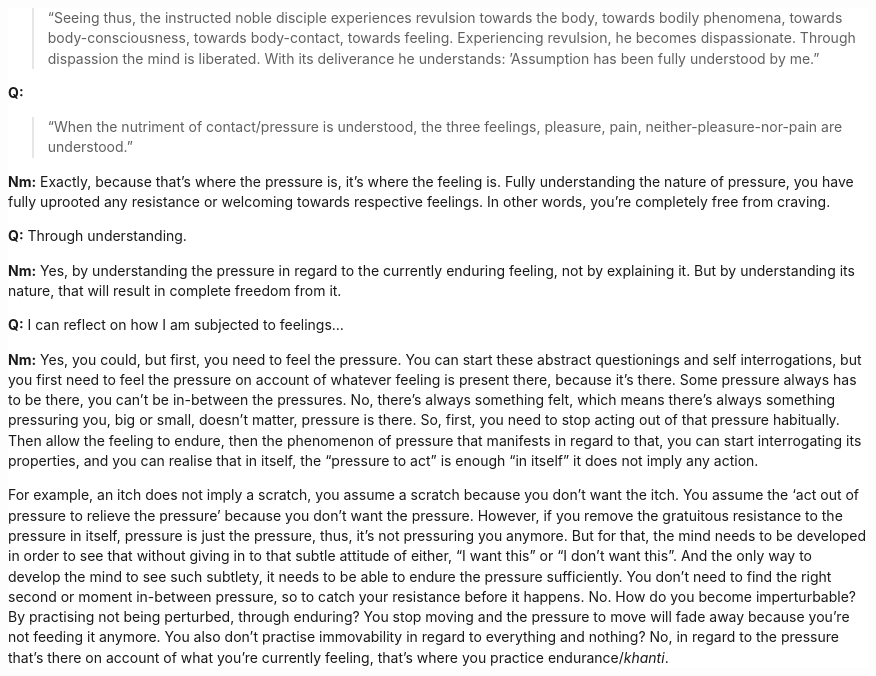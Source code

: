 <div lang="en">

> “Seeing thus, the instructed noble disciple experiences revulsion
> towards the body, towards bodily phenomena, towards
> body-consciousness, towards body-contact, towards feeling.
> Experiencing revulsion, he becomes dispassionate. Through dispassion
> the mind is liberated. With its deliverance he understands:
> ’Assumption has been fully understood by me.”

</div>

**Q:**

<div lang="en">

> “When the nutriment of contact/pressure is understood, the three
> feelings, pleasure, pain, neither-pleasure-nor-pain are understood.”

</div>

**Nm:** Exactly, because that’s where the pressure is, it’s where the
feeling is. Fully understanding the nature of pressure, you have fully
uprooted any resistance or welcoming towards respective feelings. In
other words, you’re completely free from craving.

**Q:** Through understanding.

**Nm:** Yes, by understanding the pressure in regard to the currently
enduring feeling, not by explaining it. But by understanding its nature,
that will result in complete freedom from it.

**Q:** I can reflect on how I am subjected to feelings…

**Nm:** Yes, you could, but first, you need to feel the pressure. You
can start these abstract questionings and self interrogations, but you
first need to feel the pressure on account of whatever feeling is
present there, because it’s there. Some pressure always has to be there,
you can’t be in-between the pressures. No, there’s always something
felt, which means there’s always something pressuring you, big or small,
doesn’t matter, pressure is there. So, first, you need to stop acting
out of that pressure habitually. Then allow the feeling to endure, then
the phenomenon of pressure that manifests in regard to that, you can
start interrogating its properties, and you can realise that in itself,
the “pressure to act” is enough “in itself” it does not imply any
action.

For example, an itch does not imply a scratch, you assume a scratch
because you don’t want the itch. You assume the ‘act out of pressure to
relieve the pressure’ because you don’t want the pressure. However, if
you remove the gratuitous resistance to the pressure in itself, pressure
is just the pressure, thus, it’s not pressuring you anymore. But for
that, the mind needs to be developed in order to see that without giving
in to that subtle attitude of either, “I want this” or “I don’t want
this”. And the only way to develop the mind to see such subtlety, it
needs to be able to endure the pressure sufficiently. You don’t need to
find the right second or moment in-between pressure, so to catch your
resistance before it happens. No. How do you become imperturbable? By
practising not being perturbed, through enduring? You stop moving and
the pressure to move will fade away because you’re not feeding it
anymore. You also don’t practise immovability in regard to everything
and nothing? No, in regard to the pressure that’s there on account of
what you’re currently feeling, that’s where you practice
endurance/<span lang="pi">*khanti*</span>.
